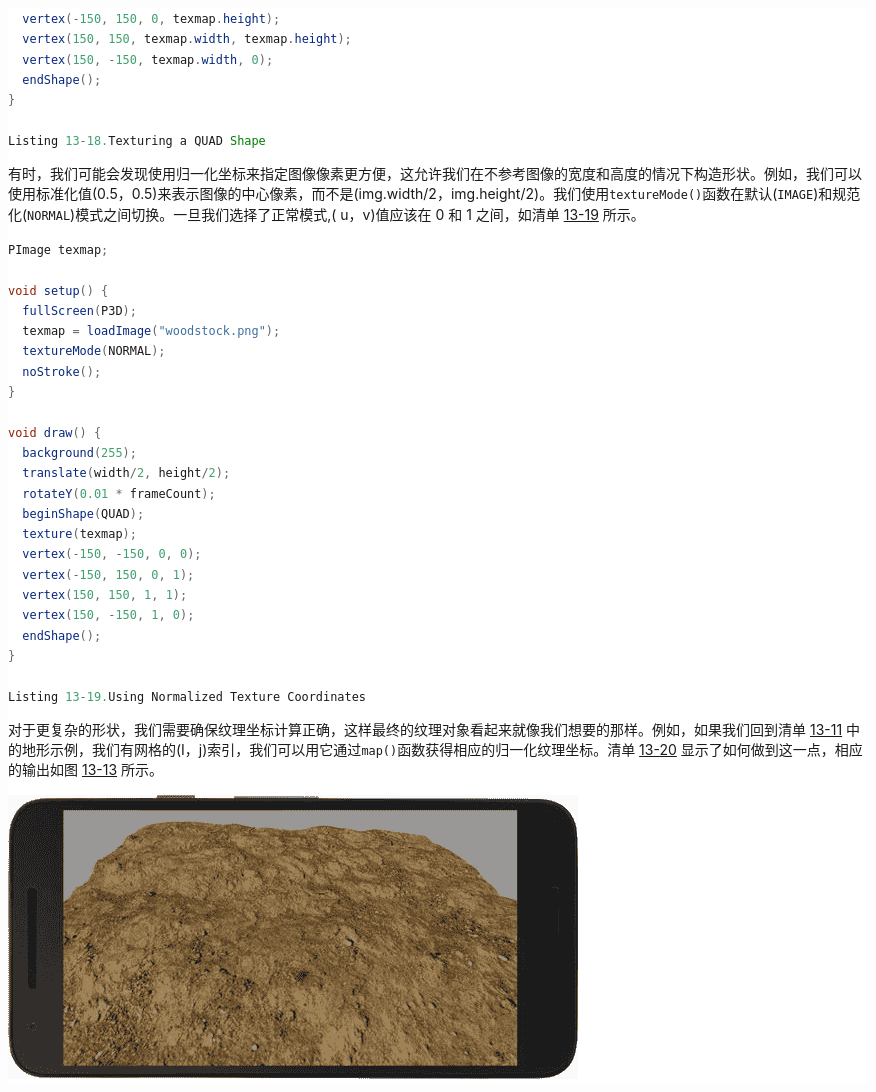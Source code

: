 ```java
  vertex(-150, 150, 0, texmap.height);
  vertex(150, 150, texmap.width, texmap.height);
  vertex(150, -150, texmap.width, 0);
  endShape();
}

Listing 13-18.Texturing a QUAD Shape

```

有时，我们可能会发现使用归一化坐标来指定图像像素更方便，这允许我们在不参考图像的宽度和高度的情况下构造形状。例如，我们可以使用标准化值(0.5，0.5)来表示图像的中心像素，而不是(img.width/2，img.height/2)。我们使用`textureMode()`函数在默认(`IMAGE`)和规范化(`NORMAL`)模式之间切换。一旦我们选择了正常模式,( u，v)值应该在 0 和 1 之间，如清单 [13-19](#Par92) 所示。

```java
PImage texmap;

void setup() {
  fullScreen(P3D);
  texmap = loadImage("woodstock.png");
  textureMode(NORMAL);
  noStroke();
}

void draw() {
  background(255);
  translate(width/2, height/2);
  rotateY(0.01 * frameCount);
  beginShape(QUAD);
  texture(texmap);
  vertex(-150, -150, 0, 0);
  vertex(-150, 150, 0, 1);
  vertex(150, 150, 1, 1);
  vertex(150, -150, 1, 0);
  endShape();
}

Listing 13-19.Using Normalized Texture Coordinates

```

对于更复杂的形状，我们需要确保纹理坐标计算正确，这样最终的纹理对象看起来就像我们想要的那样。例如，如果我们回到清单 [13-11](#Par39) 中的地形示例，我们有网格的(I，j)索引，我们可以用它通过`map()`函数获得相应的归一化纹理坐标。清单 [13-20](#Par94) 显示了如何做到这一点，相应的输出如图 [13-13](#Fig13) 所示。

![A432415_1_En_13_Fig13_HTML.jpg](img/A432415_1_En_13_Fig13_HTML.jpg)
